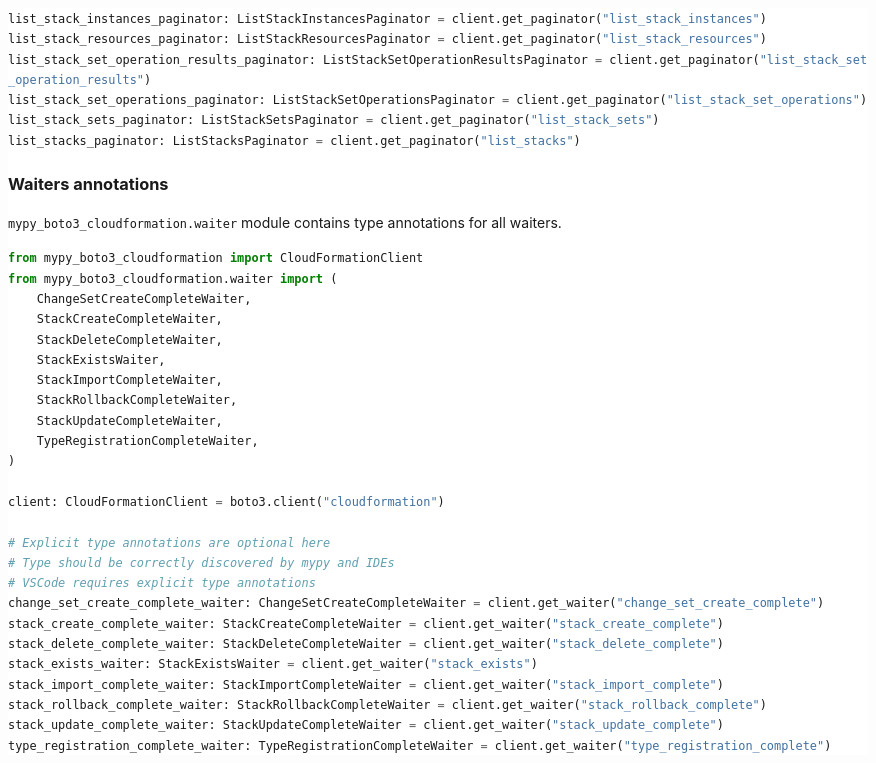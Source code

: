 ```python
list_stack_instances_paginator: ListStackInstancesPaginator = client.get_paginator("list_stack_instances")
list_stack_resources_paginator: ListStackResourcesPaginator = client.get_paginator("list_stack_resources")
list_stack_set_operation_results_paginator: ListStackSetOperationResultsPaginator = client.get_paginator("list_stack_set_operation_results")
list_stack_set_operations_paginator: ListStackSetOperationsPaginator = client.get_paginator("list_stack_set_operations")
list_stack_sets_paginator: ListStackSetsPaginator = client.get_paginator("list_stack_sets")
list_stacks_paginator: ListStacksPaginator = client.get_paginator("list_stacks")
```

### Waiters annotations<a id="waiters-annotations"></a>

`mypy_boto3_cloudformation.waiter` module contains type annotations for all
waiters.

```python
from mypy_boto3_cloudformation import CloudFormationClient
from mypy_boto3_cloudformation.waiter import (
    ChangeSetCreateCompleteWaiter,
    StackCreateCompleteWaiter,
    StackDeleteCompleteWaiter,
    StackExistsWaiter,
    StackImportCompleteWaiter,
    StackRollbackCompleteWaiter,
    StackUpdateCompleteWaiter,
    TypeRegistrationCompleteWaiter,
)

client: CloudFormationClient = boto3.client("cloudformation")

# Explicit type annotations are optional here
# Type should be correctly discovered by mypy and IDEs
# VSCode requires explicit type annotations
change_set_create_complete_waiter: ChangeSetCreateCompleteWaiter = client.get_waiter("change_set_create_complete")
stack_create_complete_waiter: StackCreateCompleteWaiter = client.get_waiter("stack_create_complete")
stack_delete_complete_waiter: StackDeleteCompleteWaiter = client.get_waiter("stack_delete_complete")
stack_exists_waiter: StackExistsWaiter = client.get_waiter("stack_exists")
stack_import_complete_waiter: StackImportCompleteWaiter = client.get_waiter("stack_import_complete")
stack_rollback_complete_waiter: StackRollbackCompleteWaiter = client.get_waiter("stack_rollback_complete")
stack_update_complete_waiter: StackUpdateCompleteWaiter = client.get_waiter("stack_update_complete")
type_registration_complete_waiter: TypeRegistrationCompleteWaiter = client.get_waiter("type_registration_complete")
```
